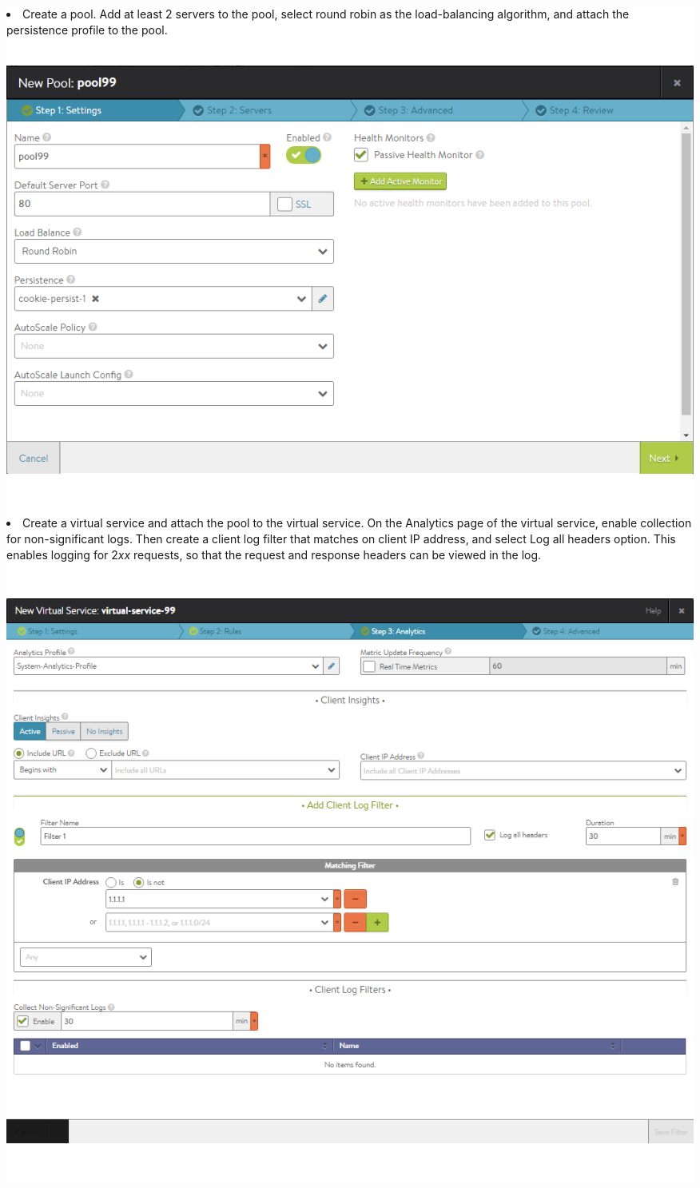  <li>Create a pool. Add at least 2 servers to the pool, select round robin as the load-balancing algorithm, and attach the persistence profile to the pool.<br> <a href="img/cookie-persist-encryptedcookie2a.png"><img class="alignnone size-full wp-image-7460" src="img/cookie-persist-encryptedcookie2a.png" alt="cookie-persist-encryptedcookie2a" width="971" height="577"></a><p></p> </li> 
 <li>Create a virtual service and attach the pool to the virtual service. On the Analytics page of the virtual service, enable collection for non-significant logs. Then create a client log filter that matches on client IP address, and select Log all headers option. This enables logging for 2<em>xx</em> requests, so that the request and response headers can be viewed in the log.<br> <a href="img/cookie-persist-encryptedcookie2.png"><img class="alignnone size-full wp-image-7461" src="img/cookie-persist-encryptedcookie2.png" alt="cookie-persist-encryptedcookie2" width="969" height="768"></a><p></p> </li> 